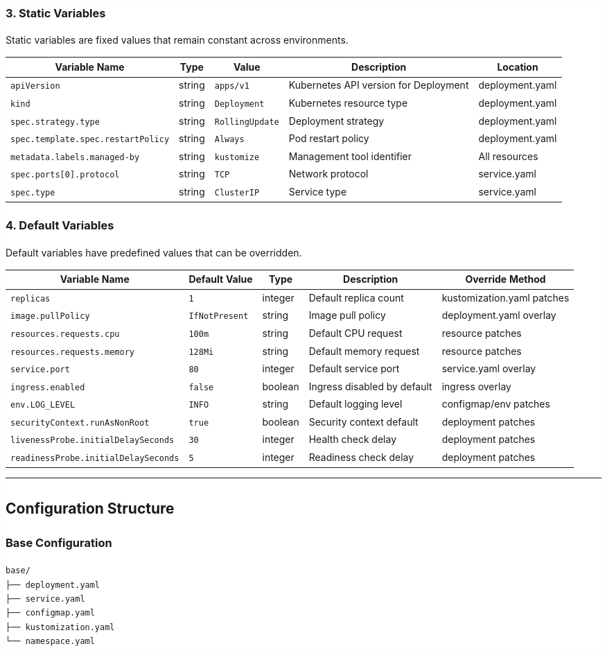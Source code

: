 ### 3. Static Variables
Static variables are fixed values that remain constant across environments.

| Variable Name | Type | Value | Description | Location |
|---------------|------|-------|-------------|----------|
| `apiVersion` | string | `apps/v1` | Kubernetes API version for Deployment | deployment.yaml |
| `kind` | string | `Deployment` | Kubernetes resource type | deployment.yaml |
| `spec.strategy.type` | string | `RollingUpdate` | Deployment strategy | deployment.yaml |
| `spec.template.spec.restartPolicy` | string | `Always` | Pod restart policy | deployment.yaml |
| `metadata.labels.managed-by` | string | `kustomize` | Management tool identifier | All resources |
| `spec.ports[0].protocol` | string | `TCP` | Network protocol | service.yaml |
| `spec.type` | string | `ClusterIP` | Service type | service.yaml |

### 4. Default Variables
Default variables have predefined values that can be overridden.

| Variable Name | Default Value | Type | Description | Override Method |
|---------------|---------------|------|-------------|-----------------|
| `replicas` | `1` | integer | Default replica count | kustomization.yaml patches |
| `image.pullPolicy` | `IfNotPresent` | string | Image pull policy | deployment.yaml overlay |
| `resources.requests.cpu` | `100m` | string | Default CPU request | resource patches |
| `resources.requests.memory` | `128Mi` | string | Default memory request | resource patches |
| `service.port` | `80` | integer | Default service port | service.yaml overlay |
| `ingress.enabled` | `false` | boolean | Ingress disabled by default | ingress overlay |
| `env.LOG_LEVEL` | `INFO` | string | Default logging level | configmap/env patches |
| `securityContext.runAsNonRoot` | `true` | boolean | Security context default | deployment patches |
| `livenessProbe.initialDelaySeconds` | `30` | integer | Health check delay | deployment patches |
| `readinessProbe.initialDelaySeconds` | `5` | integer | Readiness check delay | deployment patches |

---

## Configuration Structure

### Base Configuration
```
base/
├── deployment.yaml
├── service.yaml
├── configmap.yaml
├── kustomization.yaml
└── namespace.yaml
```
